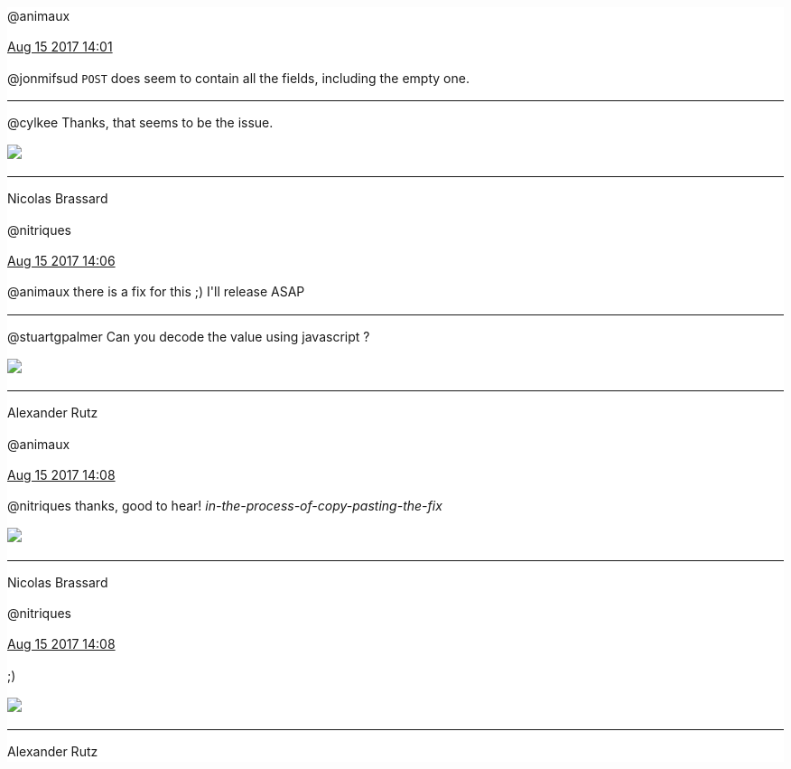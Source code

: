 @animaux

[Aug 15 2017
14:01](https://gitter.im/symphonycms/symphony-2?at=5992fecbc101bc4e3a1d7263)

@jonmifsud `POST` does seem to contain all the fields, including the empty
one.

____

@cylkee Thanks, that seems to be the issue.

![](https://avatars1.githubusercontent.com/u/771169?v=4&s=30)

____

Nicolas Brassard

@nitriques

[Aug 15 2017
14:06](https://gitter.im/symphonycms/symphony-2?at=5992fff7ee5c9a4c5fc1f105)

@animaux there is a fix for this ;) I'll release ASAP

____

@stuartgpalmer Can you decode the value using javascript ?

![](https://avatars2.githubusercontent.com/u/446874?v=4&s=30)

____

Alexander Rutz

@animaux

[Aug 15 2017
14:08](https://gitter.im/symphonycms/symphony-2?at=59930051ee5c9a4c5fc1f323)

@nitriques thanks, good to hear! *in-the-process-of-copy-pasting-the-fix*

![](https://avatars1.githubusercontent.com/u/771169?v=4&s=30)

____

Nicolas Brassard

@nitriques

[Aug 15 2017
14:08](https://gitter.im/symphonycms/symphony-2?at=59930062210ac26920862dda)

;)

![](https://avatars2.githubusercontent.com/u/446874?v=4&s=30)

____

Alexander Rutz
